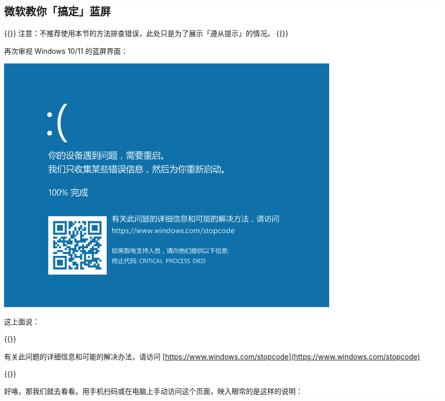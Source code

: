 ## 微软教你「搞定」蓝屏

{{<hint warning>}}
注意：不推荐使用本节的方法排查错误，此处只是为了展示「遵从提示」的情况。
{{</hint>}}

再次审视 Windows 10/11 的蓝屏界面：

![Windows 10 和 11 的蓝屏界面](recover-from-bsod/Win-10-BSoD.png#center)

这上面说：

{{<hint quoting>}}

有关此问题的详细信息和可能的解决办法，请访问 [https://www.windows.com/stopcode](https://www.windows.com/stopcode)

{{</hint>}}

好咯，那我们就去看看。用手机扫码或在电脑上手动访问这个页面，映入眼帘的是这样的说明：
